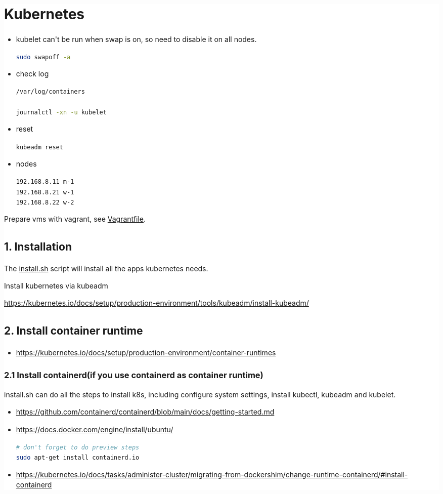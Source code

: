 # Kubernetes

- kubelet can't be run when swap is on, so need to disable it on all nodes.

  ```bash
  sudo swapoff -a
  ```

- check log
  ```bash
  /var/log/containers

  journalctl -xn -u kubelet
  ```
- reset
  ```bash
  kubeadm reset
  ```
- nodes
  ```bash
  192.168.8.11 m-1
  192.168.8.21 w-1
  192.168.8.22 w-2
  ```

Prepare vms with vagrant, see [Vagrantfile](./Vagrantfile).

## 1. Installation

The [install.sh](./install.sh) script will install all the apps kubernetes needs.

Install kubernetes via kubeadm

https://kubernetes.io/docs/setup/production-environment/tools/kubeadm/install-kubeadm/

## 2. Install container runtime

- https://kubernetes.io/docs/setup/production-environment/container-runtimes

### 2.1 Install containerd(if you use containerd as container runtime)

install.sh can do all the steps to install k8s, including configure system settings, install kubectl, kubeadm and kubelet.

- https://github.com/containerd/containerd/blob/main/docs/getting-started.md
- https://docs.docker.com/engine/install/ubuntu/

  ```bash
  # don't forget to do preview steps
  sudo apt-get install containerd.io
  ```

- https://kubernetes.io/docs/tasks/administer-cluster/migrating-from-dockershim/change-runtime-containerd/#install-containerd
